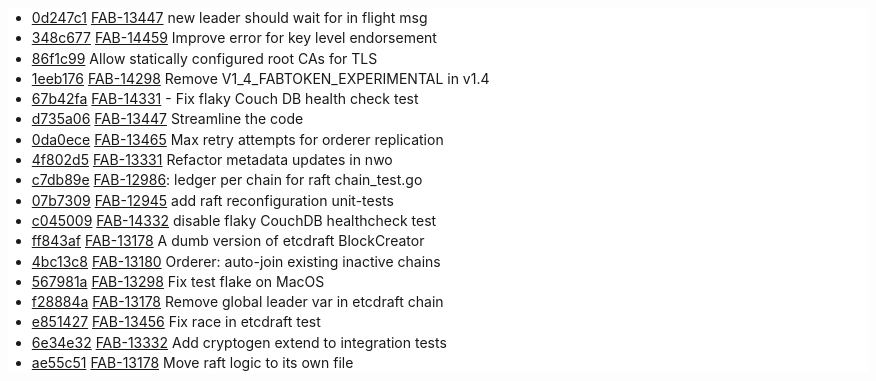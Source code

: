 * [0d247c1](https://github.com/hyperledger/fabric/commit/0d247c1) [FAB-13447](https://jira.hyperledger.org/browse/FAB-13447) new leader should wait for in flight msg
* [348c677](https://github.com/hyperledger/fabric/commit/348c677) [FAB-14459](https://jira.hyperledger.org/browse/FAB-14459) Improve error for key level endorsement
* [86f1c99](https://github.com/hyperledger/fabric/commit/86f1c99) Allow statically configured root CAs for TLS
* [1eeb176](https://github.com/hyperledger/fabric/commit/1eeb176) [FAB-14298](https://jira.hyperledger.org/browse/FAB-14298) Remove V1_4_FABTOKEN_EXPERIMENTAL in v1.4
* [67b42fa](https://github.com/hyperledger/fabric/commit/67b42fa) [FAB-14331](https://jira.hyperledger.org/browse/FAB-14331) - Fix flaky Couch DB health check test
* [d735a06](https://github.com/hyperledger/fabric/commit/d735a06) [FAB-13447](https://jira.hyperledger.org/browse/FAB-13447) Streamline the code
* [0da0ece](https://github.com/hyperledger/fabric/commit/0da0ece) [FAB-13465](https://jira.hyperledger.org/browse/FAB-13465) Max retry attempts for orderer replication
* [4f802d5](https://github.com/hyperledger/fabric/commit/4f802d5) [FAB-13331](https://jira.hyperledger.org/browse/FAB-13331) Refactor metadata updates in nwo
* [c7db89e](https://github.com/hyperledger/fabric/commit/c7db89e) [FAB-12986](https://jira.hyperledger.org/browse/FAB-12986): ledger per chain for raft chain_test.go
* [07b7309](https://github.com/hyperledger/fabric/commit/07b7309) [FAB-12945](https://jira.hyperledger.org/browse/FAB-12945) add raft reconfiguration unit-tests
* [c045009](https://github.com/hyperledger/fabric/commit/c045009) [FAB-14332](https://jira.hyperledger.org/browse/FAB-14332) disable flaky CouchDB healthcheck test
* [ff843af](https://github.com/hyperledger/fabric/commit/ff843af) [FAB-13178](https://jira.hyperledger.org/browse/FAB-13178) A dumb version of etcdraft BlockCreator
* [4bc13c8](https://github.com/hyperledger/fabric/commit/4bc13c8) [FAB-13180](https://jira.hyperledger.org/browse/FAB-13180) Orderer: auto-join existing inactive chains
* [567981a](https://github.com/hyperledger/fabric/commit/567981a) [FAB-13298](https://jira.hyperledger.org/browse/FAB-13298) Fix test flake on MacOS
* [f28884a](https://github.com/hyperledger/fabric/commit/f28884a) [FAB-13178](https://jira.hyperledger.org/browse/FAB-13178) Remove global leader var in etcdraft chain
* [e851427](https://github.com/hyperledger/fabric/commit/e851427) [FAB-13456](https://jira.hyperledger.org/browse/FAB-13456) Fix race in etcdraft test
* [6e34e32](https://github.com/hyperledger/fabric/commit/6e34e32) [FAB-13332](https://jira.hyperledger.org/browse/FAB-13332) Add cryptogen extend to integration tests
* [ae55c51](https://github.com/hyperledger/fabric/commit/ae55c51) [FAB-13178](https://jira.hyperledger.org/browse/FAB-13178) Move raft logic to its own file
